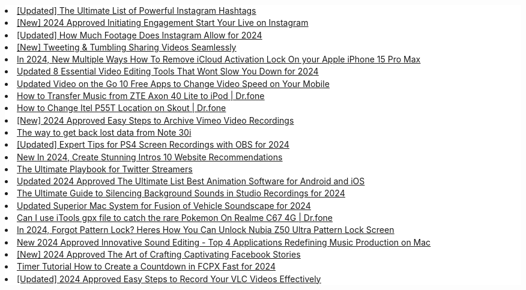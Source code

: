 <li><a href="https://instagram-clips.techidaily.com/updated-the-ultimate-list-of-powerful-instagram-hashtags/"><u>[Updated] The Ultimate List of Powerful Instagram Hashtags</u></a></li>
<li><a href="https://instagram-clips.techidaily.com/new-2024-approved-initiating-engagement-start-your-live-on-instagram/"><u>[New] 2024 Approved  Initiating Engagement  Start Your Live on Instagram</u></a></li>
<li><a href="https://instagram-clips.techidaily.com/updated-how-much-footage-does-instagram-allow-for-2024/"><u>[Updated] How Much Footage Does Instagram Allow for 2024</u></a></li>
<li><a href="https://twitter-videos.techidaily.com/new-tweeting-and-tumbling-sharing-videos-seamlessly/"><u>[New] Tweeting & Tumbling  Sharing Videos Seamlessly</u></a></li>
<li><a href="https://activate-lock.techidaily.com/in-2024-new-multiple-ways-how-to-remove-icloud-activation-lock-on-your-apple-iphone-15-pro-max-by-drfone-ios/"><u>In 2024, New Multiple Ways How To Remove iCloud Activation Lock On your Apple iPhone 15 Pro Max</u></a></li>
<li><a href="https://video-creation-software.techidaily.com/updated-8-essential-video-editing-tools-that-wont-slow-you-down-for-2024/"><u>Updated 8 Essential Video Editing Tools That Wont Slow You Down for 2024</u></a></li>
<li><a href="https://video-creation-software.techidaily.com/updated-video-on-the-go-10-free-apps-to-change-video-speed-on-your-mobile/"><u>Updated Video on the Go 10 Free Apps to Change Video Speed on Your Mobile</u></a></li>
<li><a href="https://android-transfer.techidaily.com/how-to-transfer-music-from-zte-axon-40-lite-to-ipod-drfone-by-drfone-transfer-from-android-transfer-from-android/"><u>How to Transfer Music from ZTE Axon 40 Lite to iPod | Dr.fone</u></a></li>
<li><a href="https://review-topics.techidaily.com/how-to-change-itel-p55t-location-on-skout-drfone-by-drfone-virtual-android/"><u>How to Change Itel P55T Location on Skout | Dr.fone</u></a></li>
<li><a href="https://screen-mirroring-recording.techidaily.com/new-2024-approved-easy-steps-to-archive-vimeo-video-recordings/"><u>[New] 2024 Approved  Easy Steps to Archive Vimeo Video Recordings</u></a></li>
<li><a href="https://techidaily.com/the-way-to-get-back-lost-data-from-note-30i-by-fonelab-android-recover-data/"><u>The way to get back lost data from Note 30i</u></a></li>
<li><a href="https://screen-mirroring-recording.techidaily.com/updated-expert-tips-for-ps4-screen-recordings-with-obs-for-2024/"><u>[Updated] Expert Tips for PS4 Screen Recordings with OBS for 2024</u></a></li>
<li><a href="https://video-content-creator.techidaily.com/new-in-2024-create-stunning-intros-10-website-recommendations/"><u>New In 2024, Create Stunning Intros 10 Website Recommendations</u></a></li>
<li><a href="https://twitter-videos.techidaily.com/the-ultimate-playbook-for-twitter-streamers/"><u>The Ultimate Playbook for Twitter Streamers</u></a></li>
<li><a href="https://ai-video-tools.techidaily.com/updated-2024-approved-the-ultimate-list-best-animation-software-for-android-and-ios/"><u>Updated 2024 Approved The Ultimate List Best Animation Software for Android and iOS</u></a></li>
<li><a href="https://sound-optimizing.techidaily.com/the-ultimate-guide-to-silencing-background-sounds-in-studio-recordings-for-2024/"><u>The Ultimate Guide to Silencing Background Sounds in Studio Recordings for 2024</u></a></li>
<li><a href="https://audio-shaping.techidaily.com/updated-superior-mac-system-for-fusion-of-vehicle-soundscape-for-2024/"><u>Updated Superior Mac System for Fusion of Vehicle Soundscape for 2024</u></a></li>
<li><a href="https://pokemon-go-android.techidaily.com/can-i-use-itools-gpx-file-to-catch-the-rare-pokemon-on-realme-c67-4g-drfone-by-drfone-virtual-android/"><u>Can I use iTools gpx file to catch the rare Pokemon On Realme C67 4G | Dr.fone</u></a></li>
<li><a href="https://easy-unlock-android.techidaily.com/in-2024-forgot-pattern-lock-heres-how-you-can-unlock-nubia-z50-ultra-pattern-lock-screen-by-drfone-android/"><u>In 2024, Forgot Pattern Lock? Heres How You Can Unlock Nubia Z50 Ultra Pattern Lock Screen</u></a></li>
<li><a href="https://voice-adjusting.techidaily.com/new-2024-approved-innovative-sound-editing-top-4-applications-redefining-music-production-on-mac/"><u>New 2024 Approved Innovative Sound Editing - Top 4 Applications Redefining Music Production on Mac</u></a></li>
<li><a href="https://facebook-videos.techidaily.com/new-2024-approved-the-art-of-crafting-captivating-facebook-stories/"><u>[New] 2024 Approved  The Art of Crafting Captivating Facebook Stories</u></a></li>
<li><a href="https://video-creation-software.techidaily.com/timer-tutorial-how-to-create-a-countdown-in-fcpx-fast-for-2024/"><u>Timer Tutorial How to Create a Countdown in FCPX Fast for 2024</u></a></li>
<li><a href="https://screen-activity-recording.techidaily.com/updated-2024-approved-easy-steps-to-record-your-vlc-videos-effectively/"><u>[Updated] 2024 Approved  Easy Steps to Record Your VLC Videos Effectively</u></a></li>